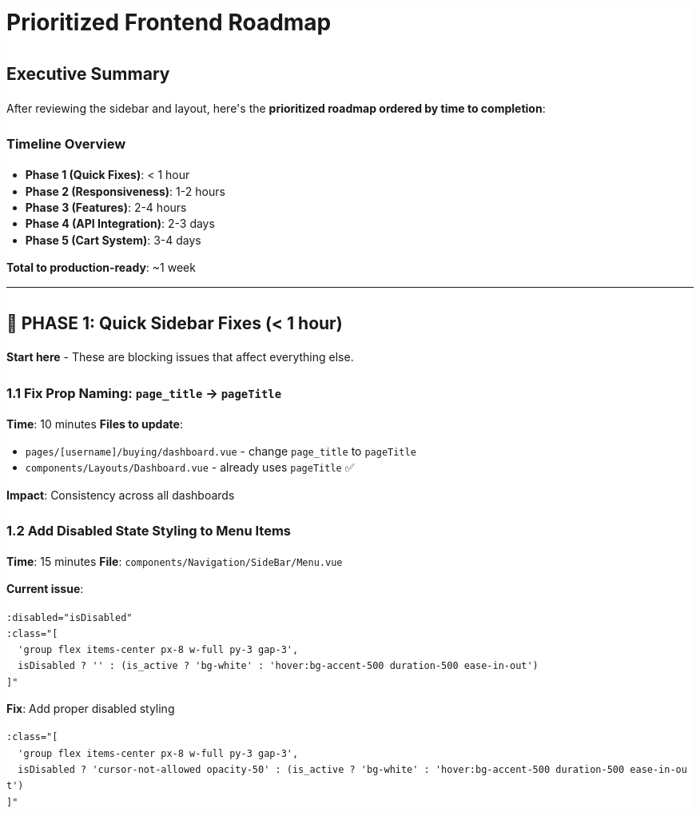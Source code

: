 # Prioritized Frontend Roadmap

## Executive Summary

After reviewing the sidebar and layout, here's the **prioritized roadmap ordered by time to completion**:

### Timeline Overview
- **Phase 1 (Quick Fixes)**: < 1 hour
- **Phase 2 (Responsiveness)**: 1-2 hours  
- **Phase 3 (Features)**: 2-4 hours
- **Phase 4 (API Integration)**: 2-3 days
- **Phase 5 (Cart System)**: 3-4 days

**Total to production-ready**: ~1 week

---

## 🚀 PHASE 1: Quick Sidebar Fixes (< 1 hour)

**Start here** - These are blocking issues that affect everything else.

### 1.1 Fix Prop Naming: `page_title` → `pageTitle`
**Time**: 10 minutes
**Files to update**:
- `pages/[username]/buying/dashboard.vue` - change `page_title` to `pageTitle`
- `components/Layouts/Dashboard.vue` - already uses `pageTitle` ✅

**Impact**: Consistency across all dashboards

### 1.2 Add Disabled State Styling to Menu Items
**Time**: 15 minutes
**File**: `components/Navigation/SideBar/Menu.vue`

**Current issue**:
```vue
:disabled="isDisabled"
:class="[
  'group flex items-center px-8 w-full py-3 gap-3',
  isDisabled ? '' : (is_active ? 'bg-white' : 'hover:bg-accent-500 duration-500 ease-in-out')
]"
```

**Fix**: Add proper disabled styling
```vue
:class="[
  'group flex items-center px-8 w-full py-3 gap-3',
  isDisabled ? 'cursor-not-allowed opacity-50' : (is_active ? 'bg-white' : 'hover:bg-accent-500 duration-500 ease-in-out')
]"
```
